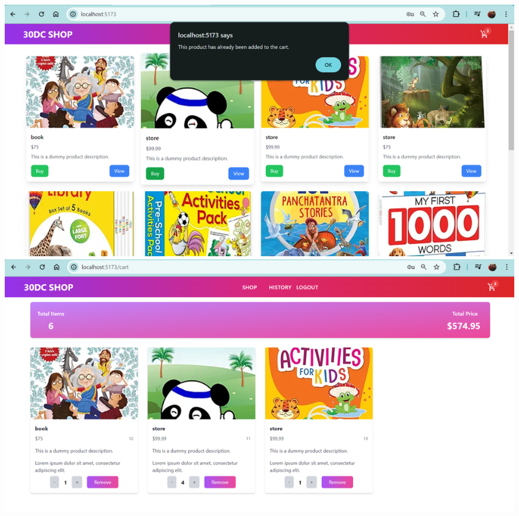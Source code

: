 <img src="https://github.com/nishkarsh25/MERN-EcommerceWebsite/blob/main/Screenshots/ss4.png" alt="Screenshot 1" width="1000"> 

<img src="https://github.com/nishkarsh25/MERN-EcommerceWebsite/blob/main/Screenshots/ss5.png" alt="Screenshot 1" width="1000"> 
